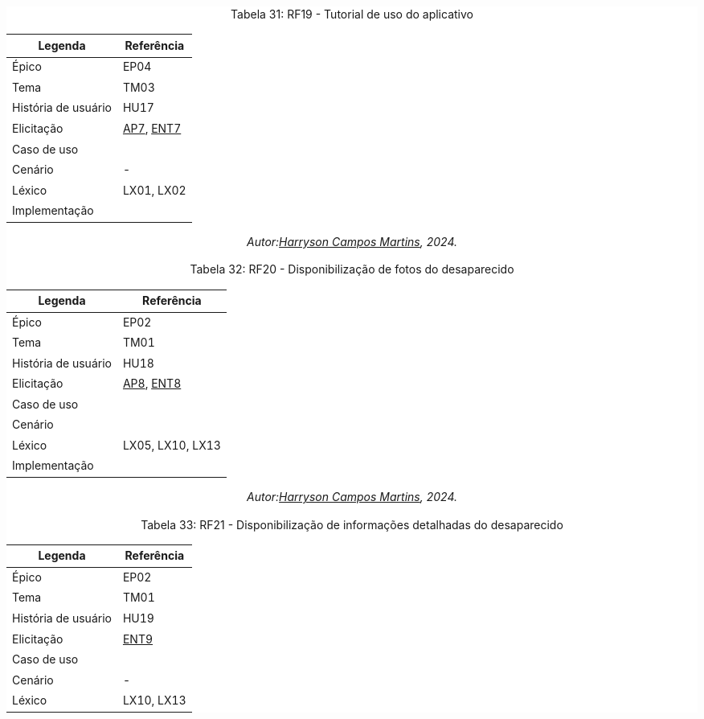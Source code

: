 <center>

Tabela 31: RF19	- Tutorial de uso do aplicativo

| Legenda | Referência |
| ------- | ------------------------- |
| Épico | EP04 |
|  Tema| TM03 |
|História de usuário | HU17 |
| Elicitação | [AP7](https://requisitos-de-software.github.io/2024.1-Sinesp_Cidadao/elicitacao/tecnicas/AnaliseDeProtocolo/), [ENT7](https://requisitos-de-software.github.io/2024.1-Sinesp_Cidadao/elicitacao/tecnicas/Entrevista/) |
| Caso de uso|  |
| Cenário| - |
| Léxico | LX01, LX02 |
|Implementação||

_Autor:[Harryson Campos Martins](https://github.com/harry-cmartin), 2024._

</center>


<center>

Tabela 32: RF20 - Disponibilização de fotos do desaparecido

| Legenda | Referência |
| ------- | ------------------------- |
| Épico | EP02  |
|  Tema| TM01 |
|História de usuário | HU18 |
| Elicitação |  [AP8](https://requisitos-de-software.github.io/2024.1-Sinesp_Cidadao/elicitacao/tecnicas/AnaliseDeProtocolo/), [ENT8](https://requisitos-de-software.github.io/2024.1-Sinesp_Cidadao/elicitacao/tecnicas/Entrevista/) |
| Caso de uso|  |
| Cenário|  |
| Léxico | LX05, LX10, LX13 |
|Implementação||

_Autor:[Harryson Campos Martins](https://github.com/harry-cmartin), 2024._

</center>


<center>

Tabela 33: RF21 - Disponibilização de informações detalhadas do desaparecido

| Legenda | Referência |
| ------- | ------------------------- |
| Épico | EP02 |
|  Tema| TM01 |
|História de usuário | HU19 |
| Elicitação |[ENT9](https://requisitos-de-software.github.io/2024.1-Sinesp_Cidadao/elicitacao/tecnicas/Entrevista/)  |
| Caso de uso|  |
| Cenário| - |
| Léxico | LX10, LX13 |